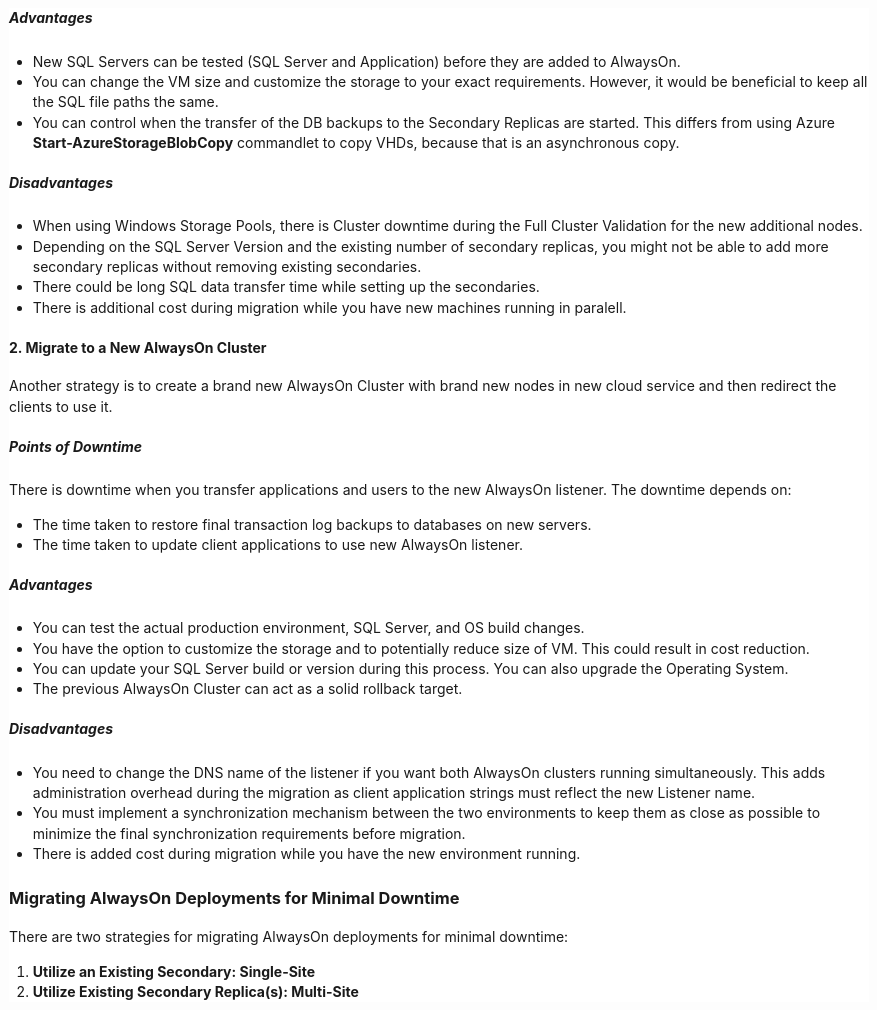 ##### Advantages

- New SQL Servers can be tested (SQL Server and Application) before they are added to AlwaysOn.
- You can change the VM size and customize the storage to your exact requirements. However, it would be beneficial to keep all the SQL file paths the same.
- You can control when the transfer of the DB backups to the Secondary Replicas are started. This differs from using Azure **Start-AzureStorageBlobCopy** commandlet to copy VHDs, because that is an asynchronous copy.

##### Disadvantages
- When using Windows Storage Pools, there is Cluster downtime during the Full Cluster Validation for the new additional nodes. 
- Depending on the SQL Server Version and the existing number of secondary replicas, you might not be able to add more secondary replicas without removing existing secondaries.
- There could be long SQL data transfer time while setting up the secondaries.
- There is additional cost during migration while you have new machines running in paralell.

#### 2. Migrate to a New AlwaysOn Cluster

Another strategy is to create a brand new AlwaysOn Cluster with brand new nodes in new cloud service and then redirect the clients to use it.

##### Points of Downtime

There is downtime when you transfer applications and users to the new AlwaysOn listener. The downtime depends on:

- The time taken to restore final transaction log backups to databases on new servers.
- The time taken to update client applications to use new AlwaysOn listener.

##### Advantages

- You can test the actual production environment, SQL Server, and OS build changes.
- You have the option to customize the storage and to potentially reduce size of VM. This could result in cost reduction.
- You can update your SQL Server build or version during this process. You can also upgrade the Operating System.
- The previous AlwaysOn Cluster can act as a solid rollback target.

##### Disadvantages

- You need to change the DNS name of the listener if you want both AlwaysOn clusters running simultaneously. This adds administration overhead during the migration as client application strings must reflect the new Listener name.
- You must implement a synchronization mechanism between the two environments to keep them as close as possible to minimize the final synchronization requirements before migration.
- There is added cost during migration while you have the new environment running.

### Migrating AlwaysOn Deployments for Minimal Downtime

There are two strategies for migrating AlwaysOn deployments for minimal downtime:

1. **Utilize an Existing Secondary: Single-Site**
1. **Utilize Existing Secondary Replica(s): Multi-Site**
